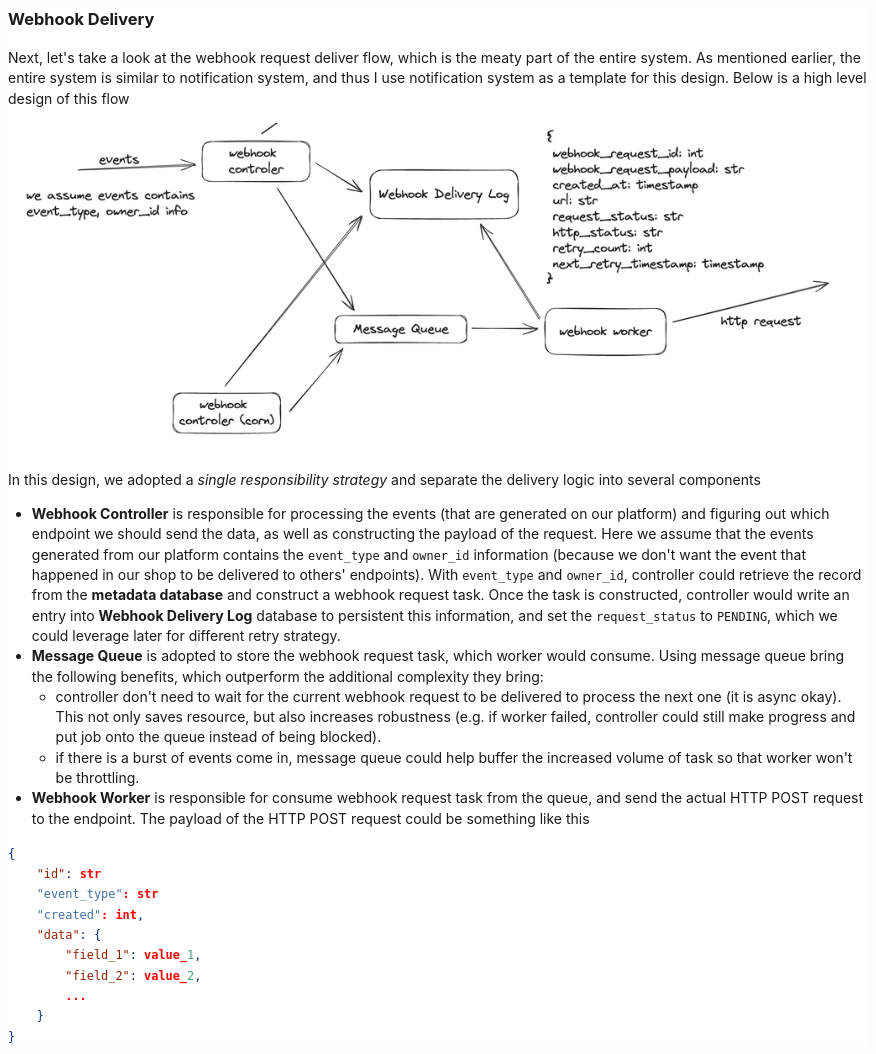 ### Webhook Delivery

Next, let's take a look at the webhook request deliver flow, which is the meaty part of the entire system. As mentioned earlier, the entire system is similar to notification system, and thus I use notification system as a template for this design. Below is a high level design of this flow

![Webhook Delivery](/assets/webhook_delivery.png)

In this design, we adopted a *single responsibility strategy* and separate the delivery logic into several components

- **Webhook Controller** is responsible for processing the events (that are generated on our platform) and figuring out which endpoint we should send the data, as well as constructing the payload of the request. Here we assume that the events generated from our platform contains the `event_type` and `owner_id` information (because we don't want the event that happened in our shop to be delivered to others' endpoints). With `event_type` and `owner_id`, controller could retrieve the record from the **metadata database** and construct a webhook request task. Once the task is constructed, controller would write an entry into **Webhook Delivery Log** database to persistent this information, and set the `request_status` to `PENDING`, which we could leverage later for different retry strategy.
- **Message Queue** is adopted to store the webhook request task, which worker would consume. Using message queue bring the following benefits, which outperform the additional complexity they bring:
  - controller don't need to wait for the current webhook request to be delivered to process the next one (it is async okay). This not only saves resource, but also increases robustness (e.g. if worker failed, controller could still make progress and put job onto the queue instead of being blocked).
  - if there is a burst of events come in, message queue could help buffer the increased volume of task so that worker won't be throttling.
- **Webhook Worker** is responsible for consume webhook request task from the queue, and send the actual HTTP POST request to the endpoint. The payload of the HTTP POST request could be something like this

```json
{
    "id": str
    "event_type": str
    "created": int,
    "data": {
        "field_1": value_1,
        "field_2": value_2,
        ...
    }
}
```
